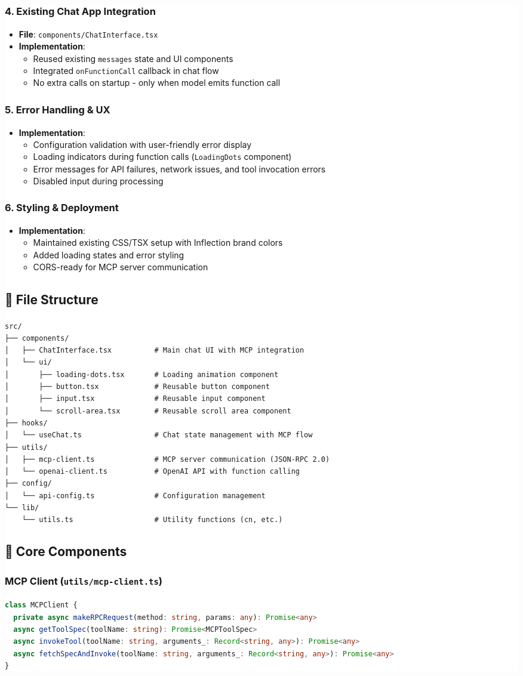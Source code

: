 ### 4. Existing Chat App Integration
- **File**: `components/ChatInterface.tsx`
- **Implementation**:
  - Reused existing `messages` state and UI components
  - Integrated `onFunctionCall` callback in chat flow
  - No extra calls on startup - only when model emits function call

### 5. Error Handling & UX
- **Implementation**:
  - Configuration validation with user-friendly error display
  - Loading indicators during function calls (`LoadingDots` component)
  - Error messages for API failures, network issues, and tool invocation errors
  - Disabled input during processing

### 6. Styling & Deployment
- **Implementation**:
  - Maintained existing CSS/TSX setup with Inflection brand colors
  - Added loading states and error styling
  - CORS-ready for MCP server communication

## 📁 File Structure

```
src/
├── components/
│   ├── ChatInterface.tsx          # Main chat UI with MCP integration
│   └── ui/
│       ├── loading-dots.tsx       # Loading animation component
│       ├── button.tsx             # Reusable button component
│       ├── input.tsx              # Reusable input component
│       └── scroll-area.tsx        # Reusable scroll area component
├── hooks/
│   └── useChat.ts                 # Chat state management with MCP flow
├── utils/
│   ├── mcp-client.ts              # MCP server communication (JSON-RPC 2.0)
│   └── openai-client.ts           # OpenAI API with function calling
├── config/
│   └── api-config.ts              # Configuration management
└── lib/
    └── utils.ts                   # Utility functions (cn, etc.)
```

## 🔧 Core Components

### MCP Client (`utils/mcp-client.ts`)
```typescript
class MCPClient {
  private async makeRPCRequest(method: string, params: any): Promise<any>
  async getToolSpec(toolName: string): Promise<MCPToolSpec>
  async invokeTool(toolName: string, arguments_: Record<string, any>): Promise<any>
  async fetchSpecAndInvoke(toolName: string, arguments_: Record<string, any>): Promise<any>
}
```
